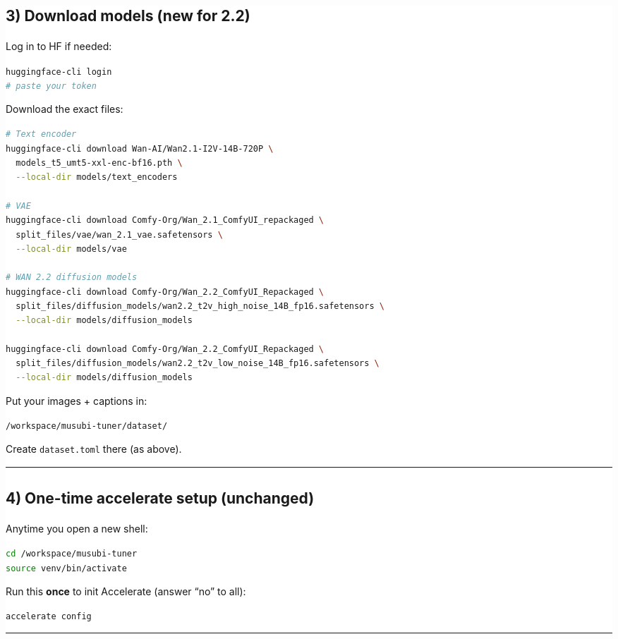 
## 3) Download models (new for 2.2)

Log in to HF if needed:

```bash
huggingface-cli login
# paste your token
```

Download the exact files:

```bash
# Text encoder
huggingface-cli download Wan-AI/Wan2.1-I2V-14B-720P \
  models_t5_umt5-xxl-enc-bf16.pth \
  --local-dir models/text_encoders

# VAE
huggingface-cli download Comfy-Org/Wan_2.1_ComfyUI_repackaged \
  split_files/vae/wan_2.1_vae.safetensors \
  --local-dir models/vae

# WAN 2.2 diffusion models
huggingface-cli download Comfy-Org/Wan_2.2_ComfyUI_Repackaged \
  split_files/diffusion_models/wan2.2_t2v_high_noise_14B_fp16.safetensors \
  --local-dir models/diffusion_models

huggingface-cli download Comfy-Org/Wan_2.2_ComfyUI_Repackaged \
  split_files/diffusion_models/wan2.2_t2v_low_noise_14B_fp16.safetensors \
  --local-dir models/diffusion_models
```

Put your images + captions in:

```
/workspace/musubi-tuner/dataset/
```

Create `dataset.toml` there (as above).

---

## 4) One-time accelerate setup (unchanged)

Anytime you open a new shell:

```bash
cd /workspace/musubi-tuner
source venv/bin/activate
```

Run this **once** to init Accelerate (answer “no” to all):

```bash
accelerate config
```

---